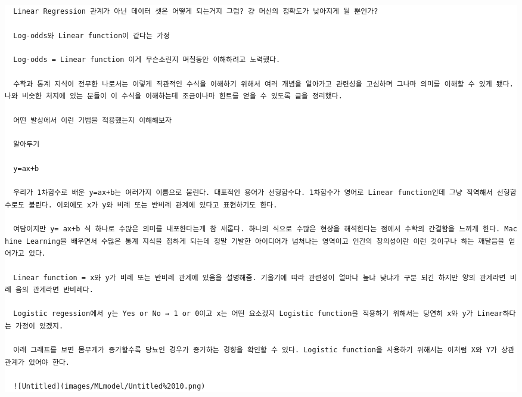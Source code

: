       Linear Regression 관계가 아닌 데이터 셋은 어떻게 되는거지 그럼? 걍 머신의 정확도가 낮아지게 될 뿐인가?

      Log-odds와 Linear function이 같다는 가정

      Log-odds = Linear function 이게 무슨소린지 며칠동안 이해하려고 노력했다.

      수학과 통계 지식이 전무한 나로서는 이렇게 직관적인 수식을 이해하기 위해서 여러 개념을 알아가고 관련성을 고심하며 그나마 의미를 이해할 수 있게 됐다. 나와 비슷한 처지에 있는 분들이 이 수식을 이해하는데 조금이나마 힌트를 얻을 수 있도록 글을 정리했다.

      어떤 발상에서 이런 기법을 적용했는지 이해해보자

      알아두기

      y=ax+b

      우리가 1차함수로 배운 y=ax+b는 여러가지 이름으로 불린다. 대표적인 용어가 선형함수다. 1차함수가 영어로 Linear function인데 그냥 직역해서 선형함수로도 불린다. 이외에도 x가 y와 비례 또는 반비례 관계에 있다고 표현하기도 한다.

      여담이지만 y= ax+b 식 하나로 수많은 의미를 내포한다는게 참 새롭다. 하나의 식으로 수많은 현상을 해석한다는 점에서 수학의 간결함을 느끼게 한다. Machine Learning을 배우면서 수많은 통계 지식을 접하게 되는데 정말 기발한 아이디어가 넘처나는 영역이고 인간의 창의성이란 이런 것이구나 하는 깨달음을 얻어가고 있다.

      Linear function = x와 y가 비례 또는 반비례 관계에 있음을 설명해줌. 기울기에 따라 관련성이 얼마나 높냐 낮냐가 구분 되긴 하지만 양의 관계라면 비례 음의 관계라면 반비례다.

      Logistic regession에서 y는 Yes or No ⇒ 1 or 0이고 x는 어떤 요소겠지 Logistic function을 적용하기 위해서는 당연히 x와 y가 Linear하다는 가정이 있겠지.

      아래 그래프를 보면 몸무게가 증가할수록 당뇨인 경우가 증가하는 경향을 확인할 수 있다. Logistic function을 사용하기 위해서는 이처럼 X와 Y가 상관관계가 있어야 한다.

      ![Untitled](images/MLmodel/Untitled%2010.png)
